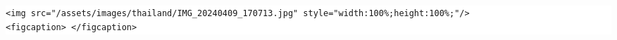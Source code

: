 	<img src="/assets/images/thailand/IMG_20240409_170713.jpg" style="width:100%;height:100%;"/>
	<figcaption> </figcaption>
</figure>
